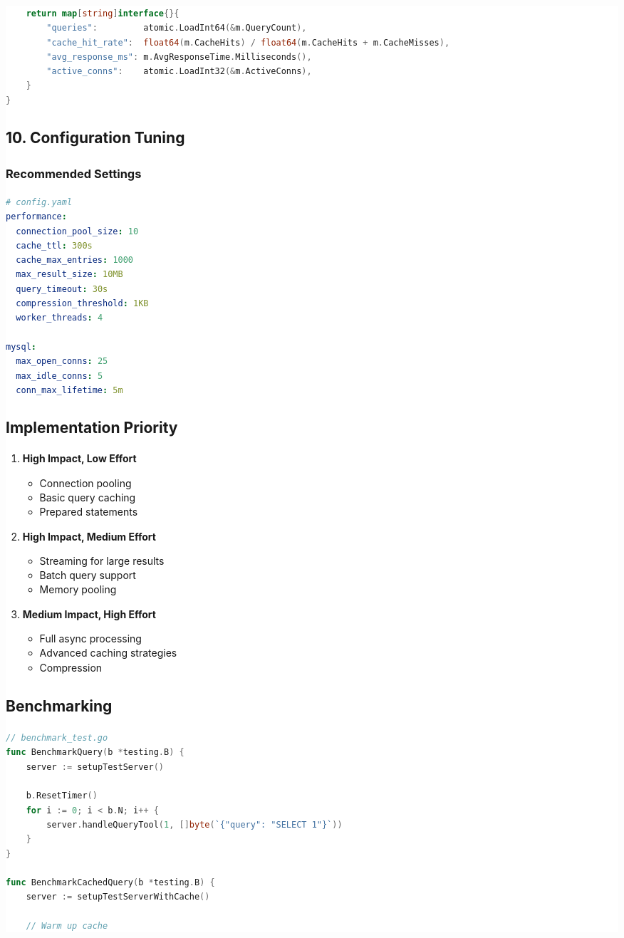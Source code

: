 ```go
    return map[string]interface{}{
        "queries":         atomic.LoadInt64(&m.QueryCount),
        "cache_hit_rate":  float64(m.CacheHits) / float64(m.CacheHits + m.CacheMisses),
        "avg_response_ms": m.AvgResponseTime.Milliseconds(),
        "active_conns":    atomic.LoadInt32(&m.ActiveConns),
    }
}
```

## 10. Configuration Tuning

### Recommended Settings
```yaml
# config.yaml
performance:
  connection_pool_size: 10
  cache_ttl: 300s
  cache_max_entries: 1000
  max_result_size: 10MB
  query_timeout: 30s
  compression_threshold: 1KB
  worker_threads: 4
  
mysql:
  max_open_conns: 25
  max_idle_conns: 5
  conn_max_lifetime: 5m
```

## Implementation Priority

1. **High Impact, Low Effort**
   - Connection pooling
   - Basic query caching
   - Prepared statements

2. **High Impact, Medium Effort**
   - Streaming for large results
   - Batch query support
   - Memory pooling

3. **Medium Impact, High Effort**
   - Full async processing
   - Advanced caching strategies
   - Compression

## Benchmarking

```go
// benchmark_test.go
func BenchmarkQuery(b *testing.B) {
    server := setupTestServer()
    
    b.ResetTimer()
    for i := 0; i < b.N; i++ {
        server.handleQueryTool(1, []byte(`{"query": "SELECT 1"}`))
    }
}

func BenchmarkCachedQuery(b *testing.B) {
    server := setupTestServerWithCache()
    
    // Warm up cache
```
